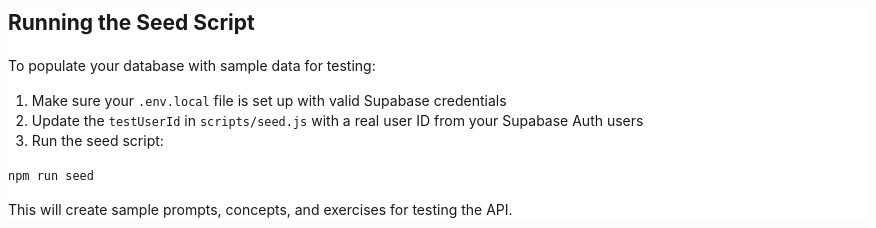 ## Running the Seed Script

To populate your database with sample data for testing:

1. Make sure your `.env.local` file is set up with valid Supabase credentials
2. Update the `testUserId` in `scripts/seed.js` with a real user ID from your Supabase Auth users
3. Run the seed script:

```bash
npm run seed
```

This will create sample prompts, concepts, and exercises for testing the API.
